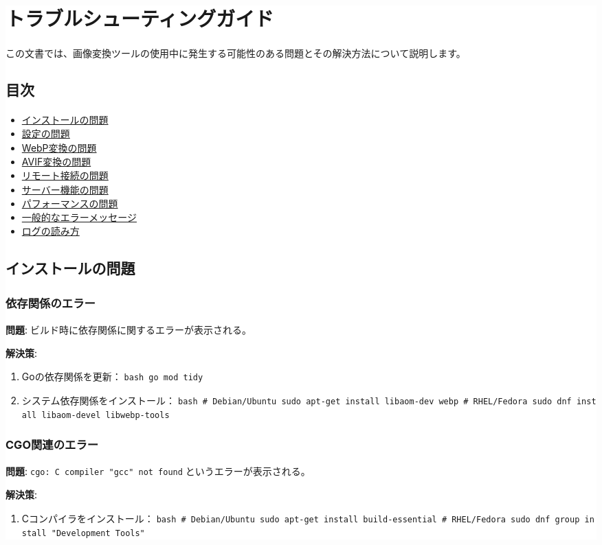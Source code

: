 # トラブルシューティングガイド

この文書では、画像変換ツールの使用中に発生する可能性のある問題とその解決方法について説明します。

## 目次

- [インストールの問題](#インストールの問題)
- [設定の問題](#設定の問題)
- [WebP変換の問題](#webp変換の問題)
- [AVIF変換の問題](#avif変換の問題)
- [リモート接続の問題](#リモート接続の問題)
- [サーバー機能の問題](#サーバー機能の問題)
- [パフォーマンスの問題](#パフォーマンスの問題)
- [一般的なエラーメッセージ](#一般的なエラーメッセージ)
- [ログの読み方](#ログの読み方)

## インストールの問題

### 依存関係のエラー

**問題**: ビルド時に依存関係に関するエラーが表示される。

**解決策**:

1. Goの依存関係を更新：
        ```bash
        go mod tidy
        ```

2. システム依存関係をインストール：
        ```bash
        # Debian/Ubuntu
        sudo apt-get install libaom-dev webp
        # RHEL/Fedora
        sudo dnf install libaom-devel libwebp-tools
        ```

### CGO関連のエラー

**問題**: `cgo: C compiler "gcc" not found` というエラーが表示される。

**解決策**:

1. Cコンパイラをインストール：
        ```bash
        # Debian/Ubuntu
        sudo apt-get install build-essential
        # RHEL/Fedora
        sudo dnf group install "Development Tools"
        ```
